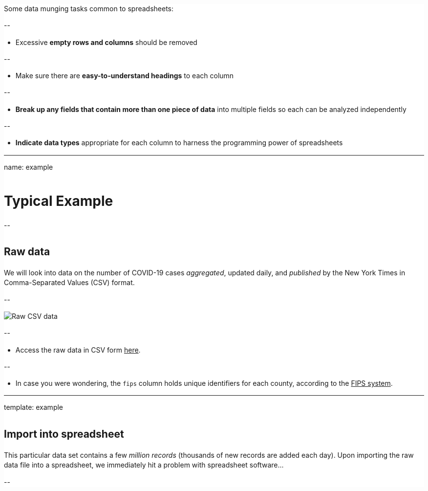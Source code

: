 Some data munging tasks common to spreadsheets:

--

- Excessive **empty rows and columns** should be removed

--

- Make sure there are **easy-to-understand headings** to each column

--

- **Break up any fields that contain more than one piece of data** into multiple fields so each can be analyzed independently

--

- **Indicate data types** appropriate for each column to harness the programming power of spreadsheets

---

name: example

# Typical Example

--

## Raw data

We will look into data on the number of COVID-19 cases _aggregated_, updated daily, and _published_ by the New York Times in Comma-Separated Values (CSV) format.

--

![Raw CSV data](../assets/data_formats/csv_raw_data.png)

--

- Access the raw data in CSV form [here](https://github.com/nytimes/covid-19-data/).

--

- In case you were wondering, the `fips` column holds unique identifiers for each county, according to the [FIPS system](https://en.wikipedia.org/wiki/FIPS_county_code).

---

template: example

## Import into spreadsheet

This particular data set contains a few _million records_ (thousands of new records are added each day). Upon importing the raw data file into a spreadsheet, we immediately hit a problem with spreadsheet software...

--
